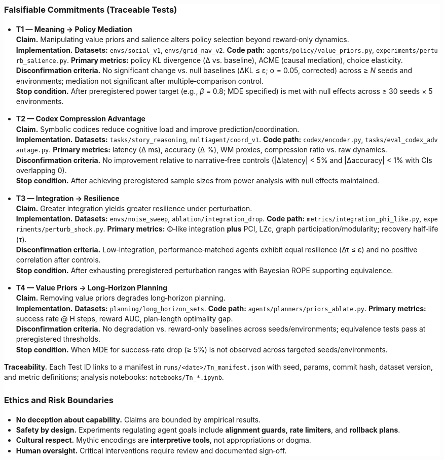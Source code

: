 ### Falsifiable Commitments (Traceable Tests)
- **T1 — Meaning → Policy Mediation**  
  **Claim.** Manipulating value priors and salience alters policy selection beyond reward‑only dynamics.  
  **Implementation.** **Datasets:** `envs/social_v1`, `envs/grid_nav_v2`. **Code path:** `agents/policy/value_priors.py`, `experiments/perturb_salience.py`. **Primary metrics:** policy KL divergence (Δ vs. baseline), ACME (causal mediation), choice elasticity.  
  **Disconfirmation criteria.** No significant change vs. null baselines (ΔKL ≤ ε; α = 0.05, corrected) across ≥ *N* seeds and environments; mediation not significant after multiple‑comparison control.  
  **Stop condition.** After preregistered power target (e.g., *β* = 0.8; MDE specified) is met with null effects across ≥ 30 seeds × 5 environments.

- **T2 — Codex Compression Advantage**  
  **Claim.** Symbolic codices reduce cognitive load and improve prediction/coordination.  
  **Implementation.** **Datasets:** `tasks/story_reasoning`, `multiagent/coord_v1`. **Code path:** `codex/encoder.py`, `tasks/eval_codex_advantage.py`. **Primary metrics:** latency (Δ ms), accuracy (Δ %), WM proxies, compression ratio vs. raw dynamics.  
  **Disconfirmation criteria.** No improvement relative to narrative‑free controls (|Δlatency| < 5% and |Δaccuracy| < 1% with CIs overlapping 0).  
  **Stop condition.** After achieving preregistered sample sizes from power analysis with null effects maintained.

- **T3 — Integration → Resilience**  
  **Claim.** Greater integration yields greater resilience under perturbation.  
  **Implementation.** **Datasets:** `envs/noise_sweep`, `ablation/integration_drop`. **Code path:** `metrics/integration_phi_like.py`, `experiments/perturb_shock.py`. **Primary metrics:** Φ‑like integration **plus** PCI, LZc, graph participation/modularity; recovery half‑life (τ).  
  **Disconfirmation criteria.** Low‑integration, performance‑matched agents exhibit equal resilience (Δτ ≤ ε) and no positive correlation after controls.  
  **Stop condition.** After exhausting preregistered perturbation ranges with Bayesian ROPE supporting equivalence.

- **T4 — Value Priors → Long‑Horizon Planning**  
  **Claim.** Removing value priors degrades long‑horizon planning.  
  **Implementation.** **Datasets:** `planning/long_horizon_sets`. **Code path:** `agents/planners/priors_ablate.py`. **Primary metrics:** success rate @ H steps, reward AUC, plan‑length optimality gap.  
  **Disconfirmation criteria.** No degradation vs. reward‑only baselines across seeds/environments; equivalence tests pass at preregistered thresholds.  
  **Stop condition.** When MDE for success‑rate drop (≥ 5%) is not observed across targeted seeds/environments.

**Traceability.** Each Test ID links to a manifest in `runs/<date>/Tn_manifest.json` with seed, params, commit hash, dataset version, and metric definitions; analysis notebooks: `notebooks/Tn_*.ipynb`.

### Ethics and Risk Boundaries
- **No deception about capability.** Claims are bounded by empirical results.
- **Safety by design.** Experiments regulating agent goals include **alignment guards**, **rate limiters**, and **rollback plans**.
- **Cultural respect.** Mythic encodings are **interpretive tools**, not appropriations or dogma.
- **Human oversight.** Critical interventions require review and documented sign‑off.
